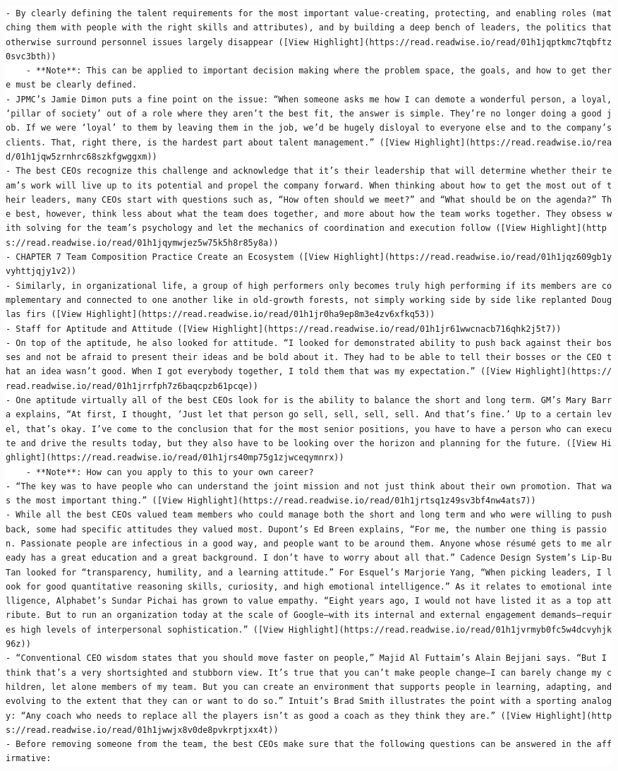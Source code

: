 	- By clearly defining the talent requirements for the most important value-creating, protecting, and enabling roles (matching them with people with the right skills and attributes), and by building a deep bench of leaders, the politics that otherwise surround personnel issues largely disappear ([View Highlight](https://read.readwise.io/read/01h1jqptkmc7tqbftz0svc3bth))
		- **Note**: This can be applied to important decision making where the problem space, the goals, and how to get there must be clearly defined.
	- JPMC’s Jamie Dimon puts a fine point on the issue: “When someone asks me how I can demote a wonderful person, a loyal, ‘pillar of society’ out of a role where they aren’t the best fit, the answer is simple. They’re no longer doing a good job. If we were ‘loyal’ to them by leaving them in the job, we’d be hugely disloyal to everyone else and to the company’s clients. That, right there, is the hardest part about talent management.” ([View Highlight](https://read.readwise.io/read/01h1jqw5zrnhrc68szkfgwggxm))
	- The best CEOs recognize this challenge and acknowledge that it’s their leadership that will determine whether their team’s work will live up to its potential and propel the company forward. When thinking about how to get the most out of their leaders, many CEOs start with questions such as, “How often should we meet?” and “What should be on the agenda?” The best, however, think less about what the team does together, and more about how the team works together. They obsess with solving for the team’s psychology and let the mechanics of coordination and execution follow ([View Highlight](https://read.readwise.io/read/01h1jqymwjez5w75k5h8r85y8a))
	- CHAPTER 7 Team Composition Practice Create an Ecosystem ([View Highlight](https://read.readwise.io/read/01h1jqz609gb1yvyhttjqjy1v2))
	- Similarly, in organizational life, a group of high performers only becomes truly high performing if its members are complementary and connected to one another like in old-growth forests, not simply working side by side like replanted Douglas firs ([View Highlight](https://read.readwise.io/read/01h1jr0ha9ep8m3e4zv6xfkq53))
	- Staff for Aptitude and Attitude ([View Highlight](https://read.readwise.io/read/01h1jr61wwcnacb716qhk2j5t7))
	- On top of the aptitude, he also looked for attitude. “I looked for demonstrated ability to push back against their bosses and not be afraid to present their ideas and be bold about it. They had to be able to tell their bosses or the CEO that an idea wasn’t good. When I got everybody together, I told them that was my expectation.” ([View Highlight](https://read.readwise.io/read/01h1jrrfph7z6baqcpzb61pcqe))
	- One aptitude virtually all of the best CEOs look for is the ability to balance the short and long term. GM’s Mary Barra explains, “At first, I thought, ‘Just let that person go sell, sell, sell, sell. And that’s fine.’ Up to a certain level, that’s okay. I’ve come to the conclusion that for the most senior positions, you have to have a person who can execute and drive the results today, but they also have to be looking over the horizon and planning for the future. ([View Highlight](https://read.readwise.io/read/01h1jrs40mp75g1zjwceqymnrx))
		- **Note**: How can you apply to this to your own career?
	- “The key was to have people who can understand the joint mission and not just think about their own promotion. That was the most important thing.” ([View Highlight](https://read.readwise.io/read/01h1jrtsq1z49sv3bf4nw4ats7))
	- While all the best CEOs valued team members who could manage both the short and long term and who were willing to push back, some had specific attitudes they valued most. Dupont’s Ed Breen explains, “For me, the number one thing is passion. Passionate people are infectious in a good way, and people want to be around them. Anyone whose résumé gets to me already has a great education and a great background. I don’t have to worry about all that.” Cadence Design System’s Lip-Bu Tan looked for “transparency, humility, and a learning attitude.” For Esquel’s Marjorie Yang, “When picking leaders, I look for good quantitative reasoning skills, curiosity, and high emotional intelligence.” As it relates to emotional intelligence, Alphabet’s Sundar Pichai has grown to value empathy. “Eight years ago, I would not have listed it as a top attribute. But to run an organization today at the scale of Google—with its internal and external engagement demands—requires high levels of interpersonal sophistication.” ([View Highlight](https://read.readwise.io/read/01h1jvrmyb0fc5w4dcvyhjk96z))
	- “Conventional CEO wisdom states that you should move faster on people,” Majid Al Futtaim’s Alain Bejjani says. “But I think that’s a very shortsighted and stubborn view. It’s true that you can’t make people change—I can barely change my children, let alone members of my team. But you can create an environment that supports people in learning, adapting, and evolving to the extent that they can or want to do so.” Intuit’s Brad Smith illustrates the point with a sporting analogy: “Any coach who needs to replace all the players isn’t as good a coach as they think they are.” ([View Highlight](https://read.readwise.io/read/01h1jwwjx8v0de8pvkrptjxx4t))
	- Before removing someone from the team, the best CEOs make sure that the following questions can be answered in the affirmative:
	  